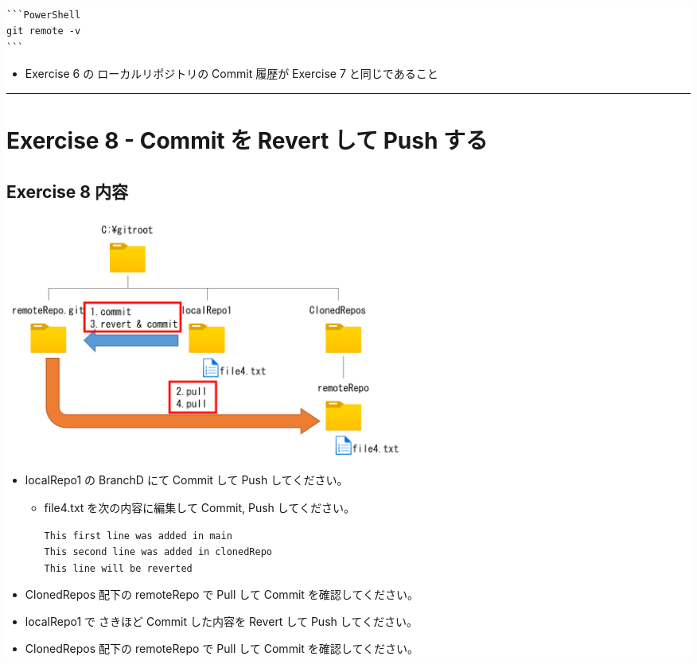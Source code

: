     ```PowerShell
    git remote -v
    ```

- Exercise 6 の ローカルリポジトリの Commit 履歴が Exercise 7 と同じであること

***

# **Exercise 8 - Commit を Revert して Push する**

## Exercise 8 内容

<img width="500" src="images-exercise/gitExercise-08-01.png" />

- localRepo1 の BranchD にて Commit して Push してください。
  - file4.txt を次の内容に編集して Commit, Push してください。

    ```text
    This first line was added in main
    This second line was added in clonedRepo
    This line will be reverted
    ```

- ClonedRepos 配下の remoteRepo で Pull して Commit を確認してください。
- localRepo1 で さきほど Commit した内容を Revert して Push してください。
- ClonedRepos 配下の remoteRepo で Pull して Commit を確認してください。
